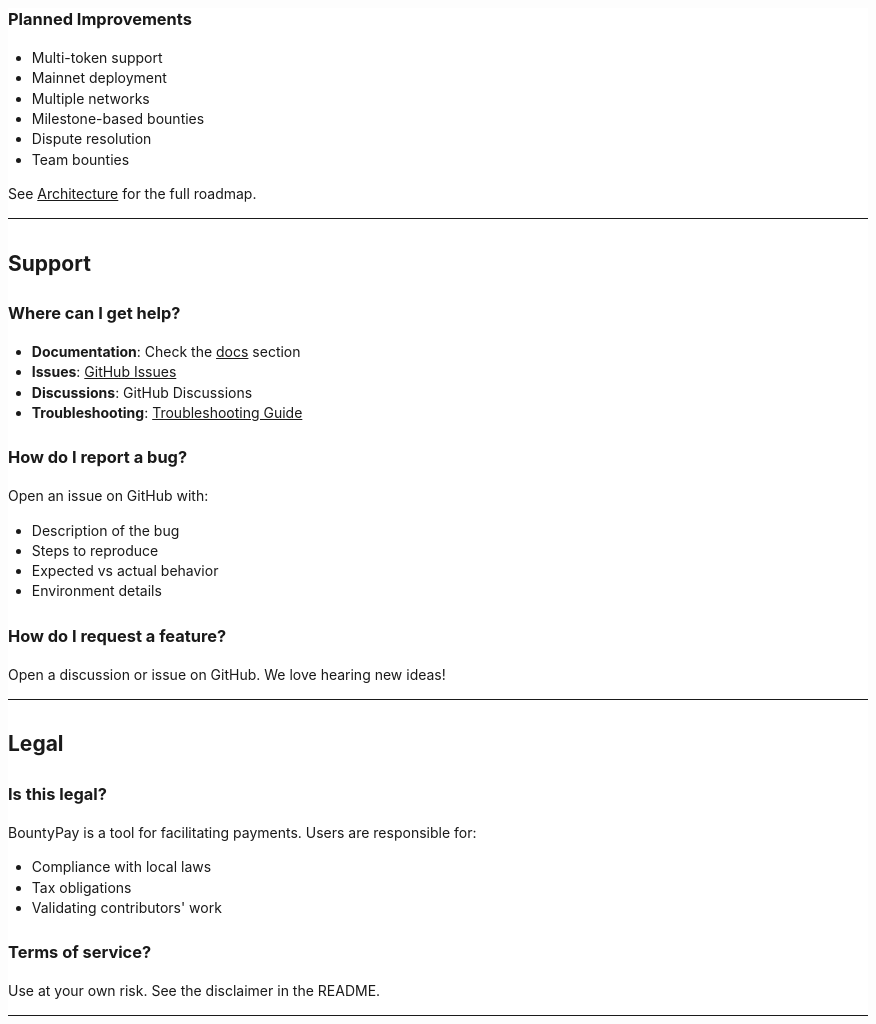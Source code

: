 ### Planned Improvements

- Multi-token support
- Mainnet deployment
- Multiple networks
- Milestone-based bounties
- Dispute resolution
- Team bounties

See [Architecture](../reference/architecture.md#future-enhancements) for the full roadmap.

---

## Support

### Where can I get help?

- **Documentation**: Check the [docs](README.md#documentation) section
- **Issues**: [GitHub Issues](https://github.com/lucci-xyz/bounty/issues)
- **Discussions**: GitHub Discussions
- **Troubleshooting**: [Troubleshooting Guide](troubleshooting.md)

### How do I report a bug?

Open an issue on GitHub with:

- Description of the bug
- Steps to reproduce
- Expected vs actual behavior
- Environment details

### How do I request a feature?

Open a discussion or issue on GitHub. We love hearing new ideas!

---

## Legal

### Is this legal?

BountyPay is a tool for facilitating payments. Users are responsible for:

- Compliance with local laws
- Tax obligations
- Validating contributors' work

### Terms of service?

Use at your own risk. See the disclaimer in the README.

---
